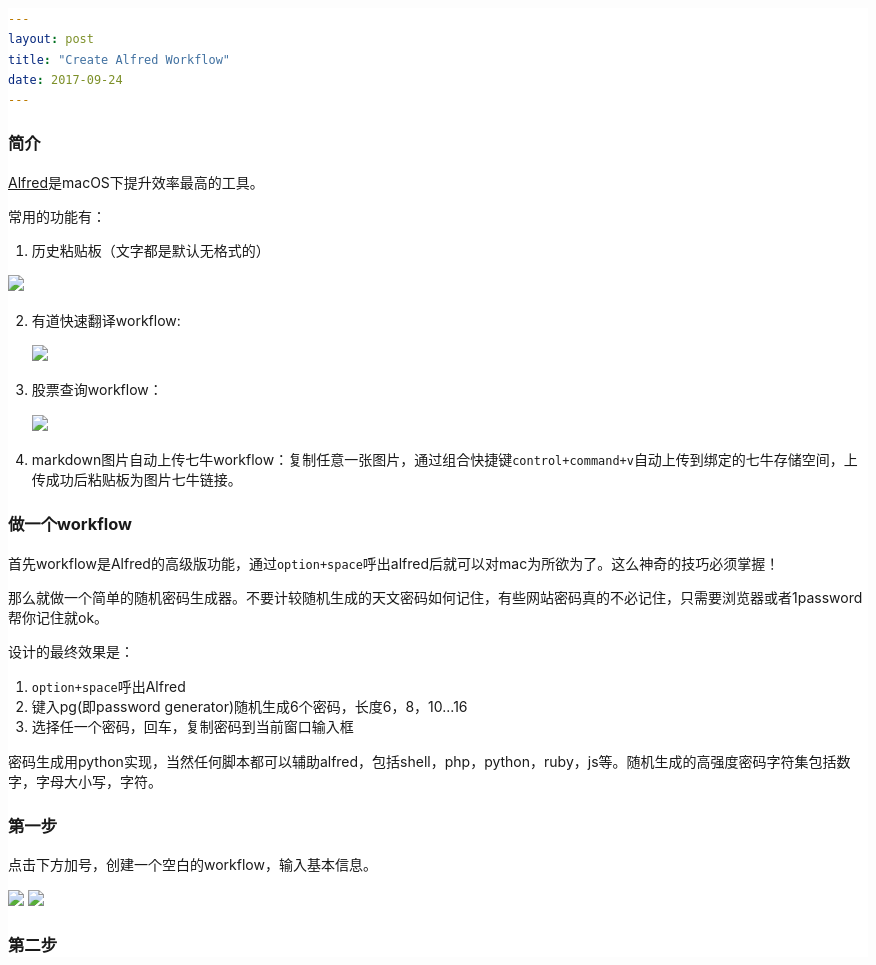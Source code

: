 ```yaml
---
layout: post
title: "Create Alfred Workflow"
date: 2017-09-24
---
```




### 简介

[Alfred](https://www.alfredapp.com/)是macOS下提升效率最高的工具。

常用的功能有：

1. 历史粘贴板（文字都是默认无格式的）

<img src="https://raw.githubusercontent.com/FaiChou/faichou.github.io/master/img/qiniu/markdown/1506179496530.png" width="600"/>



2. 有道快速翻译workflow:

   <img src="https://raw.githubusercontent.com/FaiChou/faichou.github.io/master/img/qiniu/markdown/1506179687942.png" width="600"/>

3. 股票查询workflow：

   <img src="https://raw.githubusercontent.com/FaiChou/faichou.github.io/master/img/qiniu/markdown/1506179787946.png" width="600"/>

4. markdown图片自动上传七牛workflow：复制任意一张图片，通过组合快捷键`control+command+v`自动上传到绑定的七牛存储空间，上传成功后粘贴板为图片七牛链接。



### 做一个workflow

首先workflow是Alfred的高级版功能，通过`option+space`呼出alfred后就可以对mac为所欲为了。这么神奇的技巧必须掌握！

那么就做一个简单的随机密码生成器。不要计较随机生成的天文密码如何记住，有些网站密码真的不必记住，只需要浏览器或者1password帮你记住就ok。

设计的最终效果是：

1. `option+space`呼出Alfred
2. 键入pg(即password generator)随机生成6个密码，长度6，8，10...16
3. 选择任一个密码，回车，复制密码到当前窗口输入框

密码生成用python实现，当然任何脚本都可以辅助alfred，包括shell，php，python，ruby，js等。随机生成的高强度密码字符集包括数字，字母大小写，字符。



### 第一步

点击下方加号，创建一个空白的workflow，输入基本信息。

<img src="https://raw.githubusercontent.com/FaiChou/faichou.github.io/master/img/qiniu/markdown/1506181345549.png" width="600"/>

<img src="https://raw.githubusercontent.com/FaiChou/faichou.github.io/master/img/qiniu/markdown/1506181631614.png" width="600"/>

### 第二步
